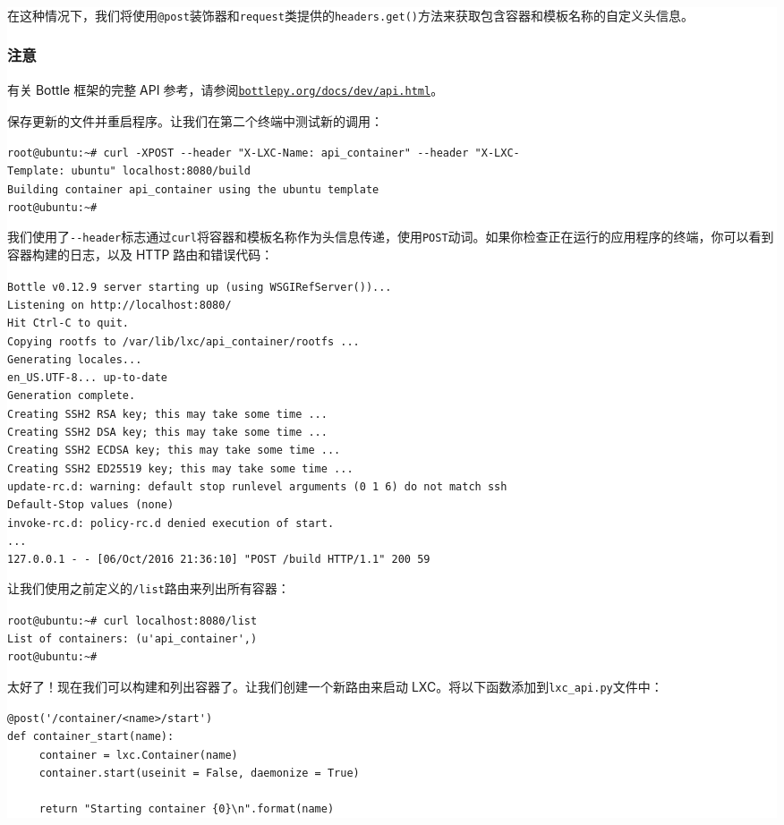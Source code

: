 在这种情况下，我们将使用`@post`装饰器和`request`类提供的`headers.get()`方法来获取包含容器和模板名称的自定义头信息。

### 注意

有关 Bottle 框架的完整 API 参考，请参阅[`bottlepy.org/docs/dev/api.html`](http://bottlepy.org/docs/dev/api.html)。

保存更新的文件并重启程序。让我们在第二个终端中测试新的调用：

```
root@ubuntu:~# curl -XPOST --header "X-LXC-Name: api_container" --header "X-LXC-  
Template: ubuntu" localhost:8080/build 
Building container api_container using the ubuntu template
root@ubuntu:~#

```

我们使用了`--header`标志通过`curl`将容器和模板名称作为头信息传递，使用`POST`动词。如果你检查正在运行的应用程序的终端，你可以看到容器构建的日志，以及 HTTP 路由和错误代码：

```
Bottle v0.12.9 server starting up (using WSGIRefServer())...
Listening on http://localhost:8080/
Hit Ctrl-C to quit.
Copying rootfs to /var/lib/lxc/api_container/rootfs ...
Generating locales...
en_US.UTF-8... up-to-date
Generation complete.
Creating SSH2 RSA key; this may take some time ...
Creating SSH2 DSA key; this may take some time ...
Creating SSH2 ECDSA key; this may take some time ...
Creating SSH2 ED25519 key; this may take some time ...
update-rc.d: warning: default stop runlevel arguments (0 1 6) do not match ssh  
Default-Stop values (none)
invoke-rc.d: policy-rc.d denied execution of start.
...
127.0.0.1 - - [06/Oct/2016 21:36:10] "POST /build HTTP/1.1" 200 59

```

让我们使用之前定义的`/list`路由来列出所有容器：

```
root@ubuntu:~# curl localhost:8080/list
List of containers: (u'api_container',)
root@ubuntu:~#

```

太好了！现在我们可以构建和列出容器了。让我们创建一个新路由来启动 LXC。将以下函数添加到`lxc_api.py`文件中：

```
@post('/container/<name>/start')
def container_start(name):
     container = lxc.Container(name)
     container.start(useinit = False, daemonize = True)

     return "Starting container {0}\n".format(name)

```
